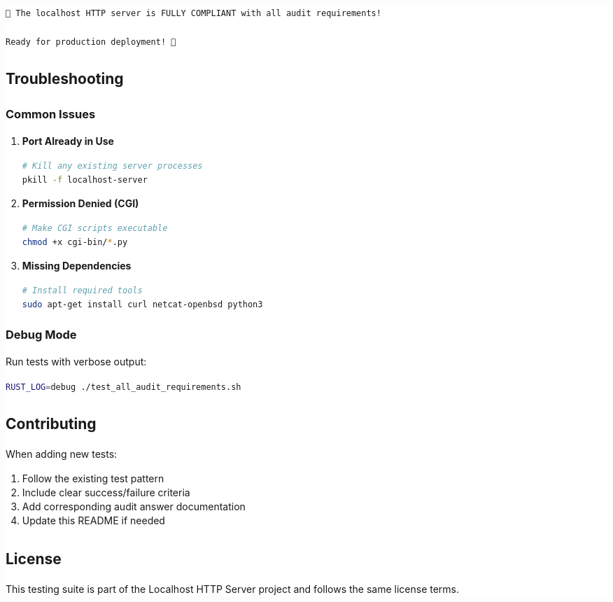 ```
🎉 The localhost HTTP server is FULLY COMPLIANT with all audit requirements!

Ready for production deployment! 🚀
```

## Troubleshooting

### Common Issues

1. **Port Already in Use**
   ```bash
   # Kill any existing server processes
   pkill -f localhost-server
   ```

2. **Permission Denied (CGI)**
   ```bash
   # Make CGI scripts executable
   chmod +x cgi-bin/*.py
   ```

3. **Missing Dependencies**
   ```bash
   # Install required tools
   sudo apt-get install curl netcat-openbsd python3
   ```

### Debug Mode

Run tests with verbose output:
```bash
RUST_LOG=debug ./test_all_audit_requirements.sh
```

## Contributing

When adding new tests:
1. Follow the existing test pattern
2. Include clear success/failure criteria
3. Add corresponding audit answer documentation
4. Update this README if needed

## License

This testing suite is part of the Localhost HTTP Server project and follows the same license terms.

